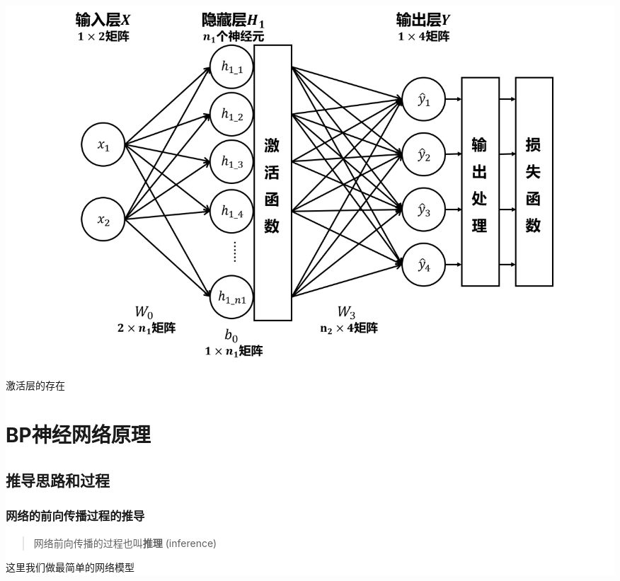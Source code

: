 <div align="center"><img src="img/神经网络-两层-扩展.png" width=80% /></div>   

激活层的存在

# BP神经网络原理



## 推导思路和过程

### 网络的前向传播过程的推导 
> 网络前向传播的过程也叫**推理** (inference)

这里我们做最简单的网络模型

